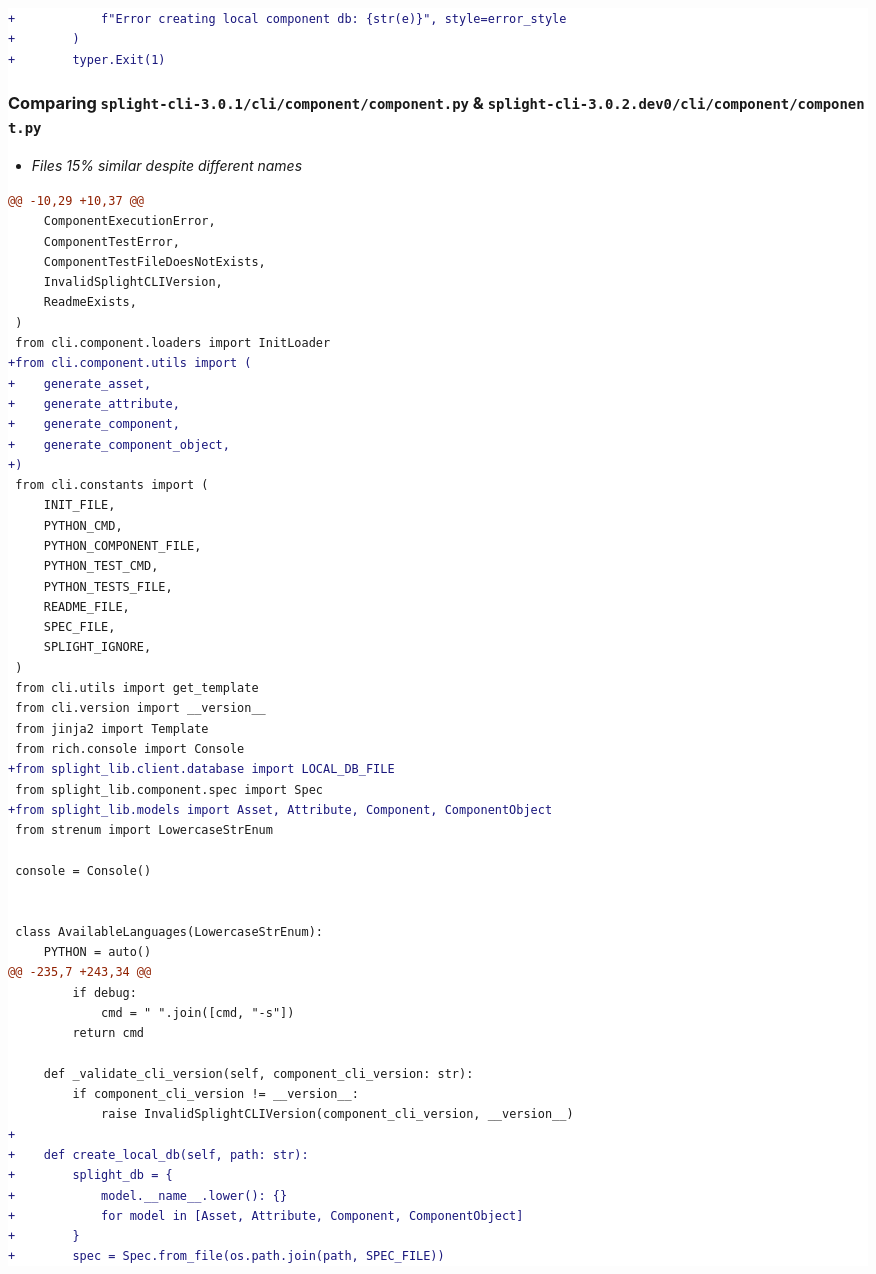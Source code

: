 ```diff
+            f"Error creating local component db: {str(e)}", style=error_style
+        )
+        typer.Exit(1)
```

### Comparing `splight-cli-3.0.1/cli/component/component.py` & `splight-cli-3.0.2.dev0/cli/component/component.py`

 * *Files 15% similar despite different names*

```diff
@@ -10,29 +10,37 @@
     ComponentExecutionError,
     ComponentTestError,
     ComponentTestFileDoesNotExists,
     InvalidSplightCLIVersion,
     ReadmeExists,
 )
 from cli.component.loaders import InitLoader
+from cli.component.utils import (
+    generate_asset,
+    generate_attribute,
+    generate_component,
+    generate_component_object,
+)
 from cli.constants import (
     INIT_FILE,
     PYTHON_CMD,
     PYTHON_COMPONENT_FILE,
     PYTHON_TEST_CMD,
     PYTHON_TESTS_FILE,
     README_FILE,
     SPEC_FILE,
     SPLIGHT_IGNORE,
 )
 from cli.utils import get_template
 from cli.version import __version__
 from jinja2 import Template
 from rich.console import Console
+from splight_lib.client.database import LOCAL_DB_FILE
 from splight_lib.component.spec import Spec
+from splight_lib.models import Asset, Attribute, Component, ComponentObject
 from strenum import LowercaseStrEnum
 
 console = Console()
 
 
 class AvailableLanguages(LowercaseStrEnum):
     PYTHON = auto()
@@ -235,7 +243,34 @@
         if debug:
             cmd = " ".join([cmd, "-s"])
         return cmd
 
     def _validate_cli_version(self, component_cli_version: str):
         if component_cli_version != __version__:
             raise InvalidSplightCLIVersion(component_cli_version, __version__)
+
+    def create_local_db(self, path: str):
+        splight_db = {
+            model.__name__.lower(): {}
+            for model in [Asset, Attribute, Component, ComponentObject]
+        }
+        spec = Spec.from_file(os.path.join(path, SPEC_FILE))
```